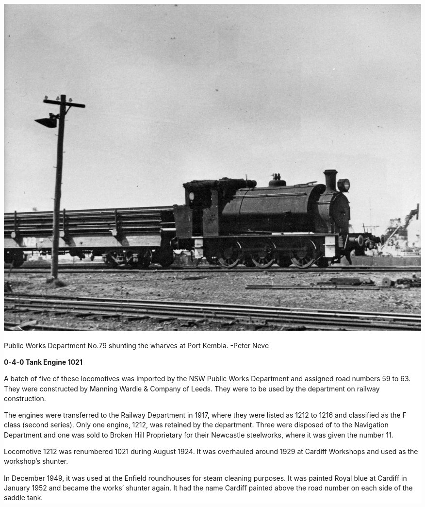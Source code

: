 ![ree](367ea5_c7e60c3ec51d47d6ad9a67834db55f01~mv2_d_2000_1570_s_2.jpg)

Public Works Department No.79 shunting the wharves at Port Kembla. -Peter Neve

**0-4-0 Tank Engine 1021**

A batch of five of these locomotives was imported by the NSW Public Works Department and assigned road numbers 59 to 63. They were constructed by Manning Wardle & Company of Leeds. They were to be used by the department on railway construction.

The engines were transferred to the Railway Department in 1917, where they were listed as 1212 to 1216 and classified as the F class (second series). Only one engine, 1212, was retained by the department. Three were disposed of to the Navigation Department and one was sold to Broken Hill Proprietary for their Newcastle steelworks, where it was given the number 11.

Locomotive 1212 was renumbered 1021 during August 1924. It was overhauled around 1929 at Cardiff Workshops and used as the workshop’s shunter.

In December 1949, it was used at the Enfield roundhouses for steam cleaning purposes. It was painted Royal blue at Cardiff in January 1952 and became the works’ shunter again. It had the name Cardiff painted above the road number on each side of the saddle tank.
